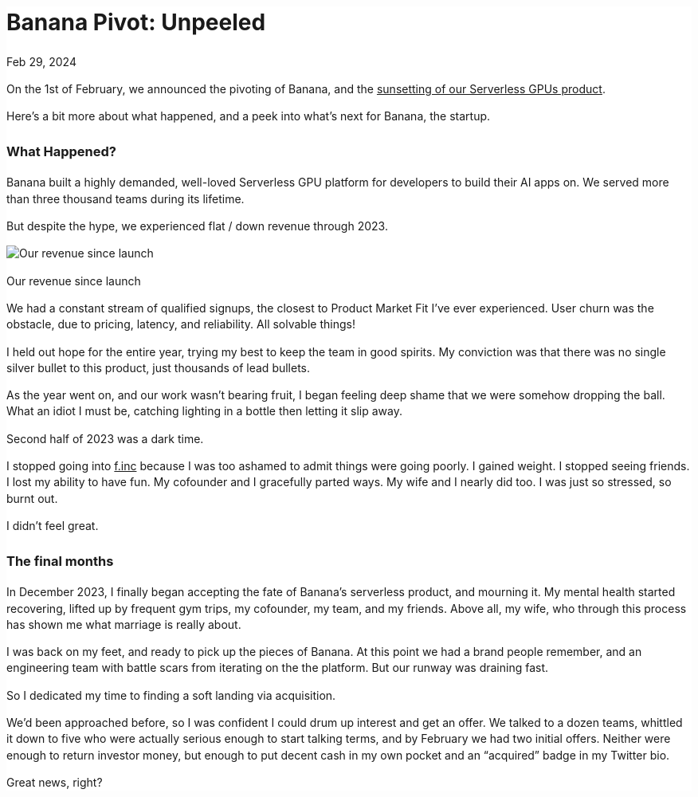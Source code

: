 # Banana Pivot: Unpeeled
Feb 29, 2024

On the 1st of February, we announced the pivoting of Banana, and the [sunsetting of our Serverless GPUs product](https://banana.dev/blog/sunset). 

Here’s a bit more about what happened, and a peek into what’s next for Banana, the startup.

### What Happened?

Banana built a highly demanded, well-loved Serverless GPU platform for developers to build their AI apps on. We served more than three thousand teams during its lifetime. 

But despite the hype, we experienced flat / down revenue through 2023. 

![Our revenue since launch](https://banana-dev.notion.site/image/https%3A%2F%2Fprod-files-secure.s3.us-west-2.amazonaws.com%2F55445ebe-4d44-4adc-a538-1d70c744034f%2F54574ecf-2d5f-4b00-926f-8e244d47b6aa%2FScreenshot_2024-02-28_at_2.27.31_PM.png?table=block&id=9ae81394-e92c-4942-b047-f9d1193af2eb&spaceId=55445ebe-4d44-4adc-a538-1d70c744034f&width=960&userId=&cache=v2)

Our revenue since launch

We had a constant stream of qualified signups, the closest to Product Market Fit I’ve ever experienced. User churn was the obstacle, due to pricing, latency, and reliability. All solvable things!

I held out hope for the entire year, trying my best to keep the team in good spirits. My conviction was that there was no single silver bullet to this product, just thousands of lead bullets.

As the year went on, and our work wasn’t bearing fruit, I began feeling deep shame that we were somehow dropping the ball. What an idiot I must be, catching lighting in a bottle then letting it slip away.

Second half of 2023 was a dark time. 

I stopped going into [f.inc](http://f.inc) because I was too ashamed to admit things were going poorly. I gained weight. I stopped seeing friends. I lost my ability to have fun. My cofounder and I gracefully parted ways. My wife and I nearly did too. I was just so stressed, so burnt out.

I didn’t feel great.

### The final months

In December 2023, I finally began accepting the fate of Banana’s serverless product, and mourning it. My mental health started recovering, lifted up by frequent gym trips, my cofounder, my team, and my friends. Above all, my wife, who through this process has shown me what marriage is really about. 

I was back on my feet, and ready to pick up the pieces of Banana. At this point we had a brand people remember, and an engineering team with battle scars from iterating on the the platform. But our runway was draining fast.

So I dedicated my time to finding a soft landing via acquisition. 

We’d been approached before, so I was confident I could drum up interest and get an offer. We talked to a dozen teams, whittled it down to five who were actually serious enough to start talking terms, and by February we had two initial offers. Neither were enough to return investor money, but enough to put decent cash in my own pocket and an “acquired” badge in my Twitter bio.

Great news, right?
